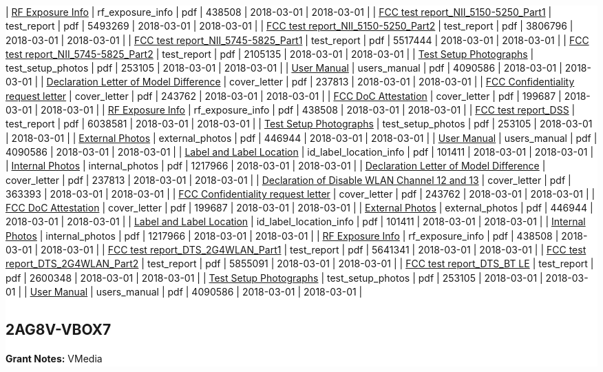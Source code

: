 | [RF Exposure Info](2AG8VVBOX7/4a7fbea4465bf0e640fb82b950c398a4/3765796.pdf) | rf_exposure_info | pdf | 438508 | 2018-03-01 | 2018-03-01 |
| [FCC test report_NII_5150-5250_Part1](2AG8VVBOX7/4a7fbea4465bf0e640fb82b950c398a4/3765830.pdf) | test_report | pdf | 5493269 | 2018-03-01 | 2018-03-01 |
| [FCC test report_NII_5150-5250_Part2](2AG8VVBOX7/4a7fbea4465bf0e640fb82b950c398a4/3765831.pdf) | test_report | pdf | 3806796 | 2018-03-01 | 2018-03-01 |
| [FCC test report_NII_5745-5825_Part1](2AG8VVBOX7/4a7fbea4465bf0e640fb82b950c398a4/3765832.pdf) | test_report | pdf | 5517444 | 2018-03-01 | 2018-03-01 |
| [FCC test report_NII_5745-5825_Part2](2AG8VVBOX7/4a7fbea4465bf0e640fb82b950c398a4/3765833.pdf) | test_report | pdf | 2105135 | 2018-03-01 | 2018-03-01 |
| [Test Setup Photographs](2AG8VVBOX7/4a7fbea4465bf0e640fb82b950c398a4/3765798.pdf) | test_setup_photos | pdf | 253105 | 2018-03-01 | 2018-03-01 |
| [User Manual](2AG8VVBOX7/4a7fbea4465bf0e640fb82b950c398a4/3765799.pdf) | users_manual | pdf | 4090586 | 2018-03-01 | 2018-03-01 |
| [Declaration Letter of Model Difference](2AG8VVBOX7/6b5dbf5ef1b6571ab7e87b55076fa1e7/3765788.pdf) | cover_letter | pdf | 237813 | 2018-03-01 | 2018-03-01 |
| [FCC Confidentiality request letter](2AG8VVBOX7/6b5dbf5ef1b6571ab7e87b55076fa1e7/3765790.pdf) | cover_letter | pdf | 243762 | 2018-03-01 | 2018-03-01 |
| [FCC DoC Attestation](2AG8VVBOX7/6b5dbf5ef1b6571ab7e87b55076fa1e7/3765791.pdf) | cover_letter | pdf | 199687 | 2018-03-01 | 2018-03-01 |
| [RF Exposure Info](2AG8VVBOX7/6b5dbf5ef1b6571ab7e87b55076fa1e7/3765796.pdf) | rf_exposure_info | pdf | 438508 | 2018-03-01 | 2018-03-01 |
| [FCC test report_DSS](2AG8VVBOX7/6b5dbf5ef1b6571ab7e87b55076fa1e7/3765792.pdf) | test_report | pdf | 6038581 | 2018-03-01 | 2018-03-01 |
| [Test Setup Photographs](2AG8VVBOX7/6b5dbf5ef1b6571ab7e87b55076fa1e7/3765798.pdf) | test_setup_photos | pdf | 253105 | 2018-03-01 | 2018-03-01 |
| [External Photos](2AG8VVBOX7/6b5dbf5ef1b6571ab7e87b55076fa1e7/3765789.pdf) | external_photos | pdf | 446944 | 2018-03-01 | 2018-03-01 |
| [User Manual](2AG8VVBOX7/6b5dbf5ef1b6571ab7e87b55076fa1e7/3765799.pdf) | users_manual | pdf | 4090586 | 2018-03-01 | 2018-03-01 |
| [Label and Label Location](2AG8VVBOX7/6b5dbf5ef1b6571ab7e87b55076fa1e7/3765794.pdf) | id_label_location_info | pdf | 101411 | 2018-03-01 | 2018-03-01 |
| [Internal Photos](2AG8VVBOX7/6b5dbf5ef1b6571ab7e87b55076fa1e7/3765793.pdf) | internal_photos | pdf | 1217966 | 2018-03-01 | 2018-03-01 |
| [Declaration Letter of Model Difference](2AG8VVBOX7/44c81281abd54c66d87350c6b6256cb1/3765788.pdf) | cover_letter | pdf | 237813 | 2018-03-01 | 2018-03-01 |
| [Declaration of Disable WLAN Channel 12 and 13](2AG8VVBOX7/44c81281abd54c66d87350c6b6256cb1/3765802.pdf) | cover_letter | pdf | 363393 | 2018-03-01 | 2018-03-01 |
| [FCC Confidentiality request letter](2AG8VVBOX7/44c81281abd54c66d87350c6b6256cb1/3765790.pdf) | cover_letter | pdf | 243762 | 2018-03-01 | 2018-03-01 |
| [FCC DoC Attestation](2AG8VVBOX7/44c81281abd54c66d87350c6b6256cb1/3765791.pdf) | cover_letter | pdf | 199687 | 2018-03-01 | 2018-03-01 |
| [External Photos](2AG8VVBOX7/44c81281abd54c66d87350c6b6256cb1/3765789.pdf) | external_photos | pdf | 446944 | 2018-03-01 | 2018-03-01 |
| [Label and Label Location](2AG8VVBOX7/44c81281abd54c66d87350c6b6256cb1/3765794.pdf) | id_label_location_info | pdf | 101411 | 2018-03-01 | 2018-03-01 |
| [Internal Photos](2AG8VVBOX7/44c81281abd54c66d87350c6b6256cb1/3765793.pdf) | internal_photos | pdf | 1217966 | 2018-03-01 | 2018-03-01 |
| [RF Exposure Info](2AG8VVBOX7/44c81281abd54c66d87350c6b6256cb1/3765796.pdf) | rf_exposure_info | pdf | 438508 | 2018-03-01 | 2018-03-01 |
| [FCC test report_DTS_2G4WLAN_Part1](2AG8VVBOX7/44c81281abd54c66d87350c6b6256cb1/3765806.pdf) | test_report | pdf | 5641341 | 2018-03-01 | 2018-03-01 |
| [FCC test report_DTS_2G4WLAN_Part2](2AG8VVBOX7/44c81281abd54c66d87350c6b6256cb1/3765807.pdf) | test_report | pdf | 5855091 | 2018-03-01 | 2018-03-01 |
| [FCC test report_DTS_BT LE](2AG8VVBOX7/44c81281abd54c66d87350c6b6256cb1/3765808.pdf) | test_report | pdf | 2600348 | 2018-03-01 | 2018-03-01 |
| [Test Setup Photographs](2AG8VVBOX7/44c81281abd54c66d87350c6b6256cb1/3765798.pdf) | test_setup_photos | pdf | 253105 | 2018-03-01 | 2018-03-01 |
| [User Manual](2AG8VVBOX7/44c81281abd54c66d87350c6b6256cb1/3765799.pdf) | users_manual | pdf | 4090586 | 2018-03-01 | 2018-03-01 |
## 2AG8V-VBOX7
**Grant Notes:** VMedia
